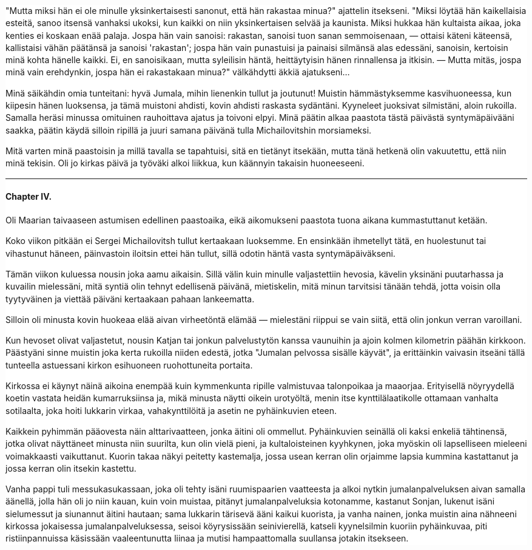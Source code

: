"Mutta miksi hän ei ole minulle yksinkertaisesti sanonut, että hän rakastaa minua?" ajattelin itsekseni. "Miksi löytää hän kaikellaisia esteitä, sanoo itsensä vanhaksi ukoksi, kun kaikki on niin yksinkertaisen selvää ja kaunista. Miksi hukkaa hän kultaista aikaa, joka kenties ei koskaan enää palaja. Jospa hän vain sanoisi: rakastan, sanoisi tuon sanan semmoisenaan, — ottaisi käteni käteensä, kallistaisi vähän päätänsä ja sanoisi 'rakastan'; jospa hän vain punastuisi ja painaisi silmänsä alas edessäni, sanoisin, kertoisin minä kohta hänelle kaikki. Ei, en sanoisikaan, mutta syleilisin häntä, heittäytyisin hänen rinnallensa ja itkisin. — Mutta mitäs, jospa minä vain erehdynkin, jospa hän ei rakastakaan minua?" välkähdytti äkkiä ajatukseni…

Minä säikähdin omia tunteitani: hyvä Jumala, mihin lienenkin tullut ja joutunut! Muistin hämmästyksemme kasvihuoneessa, kun kiipesin hänen luoksensa, ja tämä muistoni ahdisti, kovin ahdisti raskasta sydäntäni. Kyyneleet juoksivat silmistäni, aloin rukoilla. Samalla heräsi minussa omituinen rauhoittava ajatus ja toivoni elpyi. Minä päätin alkaa paastota tästä päivästä syntymäpäivääni saakka, päätin käydä silloin ripillä ja juuri samana päivänä tulla Michailovitshin morsiameksi.

Mitä varten minä paastoisin ja millä tavalla se tapahtuisi, sitä en tietänyt itsekään, mutta tänä hetkenä olin vakuutettu, että niin minä tekisin. Oli jo kirkas päivä ja työväki alkoi liikkua, kun käännyin takaisin huoneeseeni.

---

#### Chapter IV.

Oli Maarian taivaaseen astumisen edellinen paastoaika, eikä aikomukseni paastota tuona aikana kummastuttanut ketään.

Koko viikon pitkään ei Sergei Michailovitsh tullut kertaakaan luoksemme. En ensinkään ihmetellyt tätä, en huolestunut tai vihastunut häneen, päinvastoin iloitsin ettei hän tullut, sillä odotin häntä vasta syntymäpäiväkseni.

Tämän viikon kuluessa nousin joka aamu aikaisin. Sillä välin kuin minulle valjastettiin hevosia, kävelin yksinäni puutarhassa ja kuvailin mielessäni, mitä syntiä olin tehnyt edellisenä päivänä, mietiskelin, mitä minun tarvitsisi tänään tehdä, jotta voisin olla tyytyväinen ja viettää päiväni kertaakaan pahaan lankeematta.

Silloin oli minusta kovin huokeaa elää aivan virheetöntä elämää — mielestäni riippui se vain siitä, että olin jonkun verran varoillani.

Kun hevoset olivat valjastetut, nousin Katjan tai jonkun palvelustytön kanssa vaunuihin ja ajoin kolmen kilometrin päähän kirkkoon. Päästyäni sinne muistin joka kerta rukoilla niiden edestä, jotka "Jumalan pelvossa sisälle käyvät", ja erittäinkin vaivasin itseäni tällä tunteella astuessani kirkon esihuoneen ruohottuneita portaita.

Kirkossa ei käynyt näinä aikoina enempää kuin kymmenkunta ripille valmistuvaa talonpoikaa ja maaorjaa. Erityisellä nöyryydellä koetin vastata heidän kumarruksiinsa ja, mikä minusta näytti oikein urotyöltä, menin itse kynttilälaatikolle ottamaan vanhalta sotilaalta, joka hoiti lukkarin virkaa, vahakynttilöitä ja asetin ne pyhäinkuvien eteen.

Kaikkein pyhimmän pääovesta näin alttarivaatteen, jonka äitini oli ommellut. Pyhäinkuvien seinällä oli kaksi enkeliä tähtinensä, jotka olivat näyttäneet minusta niin suurilta, kun olin vielä pieni, ja kultaloisteinen kyyhkynen, joka myöskin oli lapselliseen mieleeni voimakkaasti vaikuttanut. Kuorin takaa näkyi peitetty kastemalja, jossa usean kerran olin orjaimme lapsia kummina kastattanut ja jossa kerran olin itsekin kastettu.

Vanha pappi tuli messukasukassaan, joka oli tehty isäni ruumispaarien vaatteesta ja alkoi nytkin jumalanpalveluksen aivan samalla äänellä, jolla hän oli jo niin kauan, kuin voin muistaa, pitänyt jumalanpalveluksia kotonamme, kastanut Sonjan, lukenut isäni sielumessut ja siunannut äitini hautaan; sama lukkarin tärisevä ääni kaikui kuorista, ja vanha nainen, jonka muistin aina nähneeni kirkossa jokaisessa jumalanpalveluksessa, seisoi köyrysissään seinivierellä, katseli kyynelsilmin kuoriin pyhäinkuvaa, piti ristiinpannuissa käsissään vaaleentunutta liinaa ja mutisi hampaattomalla suullansa jotakin itsekseen.
